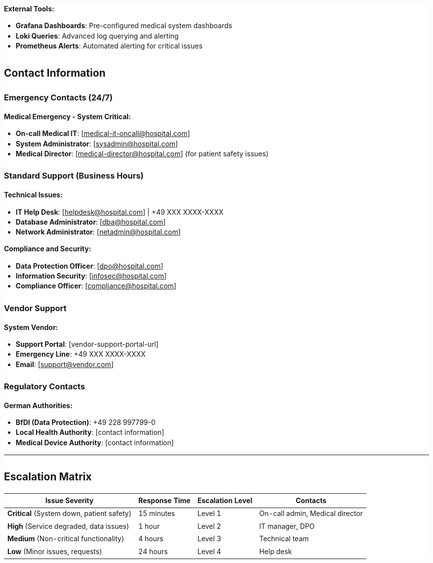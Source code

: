 **External Tools:**
- **Grafana Dashboards**: Pre-configured medical system dashboards
- **Loki Queries**: Advanced log querying and alerting
- **Prometheus Alerts**: Automated alerting for critical issues

## Contact Information

### Emergency Contacts (24/7)

**Medical Emergency - System Critical:**
- **On-call Medical IT**: [medical-it-oncall@hospital.com]
- **System Administrator**: [sysadmin@hospital.com]
- **Medical Director**: [medical-director@hospital.com] (for patient safety issues)

### Standard Support (Business Hours)

**Technical Issues:**
- **IT Help Desk**: [helpdesk@hospital.com] | +49 XXX XXXX-XXXX
- **Database Administrator**: [dba@hospital.com]
- **Network Administrator**: [netadmin@hospital.com]

**Compliance and Security:**
- **Data Protection Officer**: [dpo@hospital.com]
- **Information Security**: [infosec@hospital.com]
- **Compliance Officer**: [compliance@hospital.com]

### Vendor Support

**System Vendor:**
- **Support Portal**: [vendor-support-portal-url]
- **Emergency Line**: +49 XXX XXXX-XXXX
- **Email**: [support@vendor.com]

### Regulatory Contacts

**German Authorities:**
- **BfDI (Data Protection)**: +49 228 997799-0
- **Local Health Authority**: [contact information]
- **Medical Device Authority**: [contact information]

---

## Escalation Matrix

| Issue Severity | Response Time | Escalation Level | Contacts |
|----------------|---------------|------------------|----------|
| **Critical** (System down, patient safety) | 15 minutes | Level 1 | On-call admin, Medical director |
| **High** (Service degraded, data issues) | 1 hour | Level 2 | IT manager, DPO |
| **Medium** (Non-critical functionality) | 4 hours | Level 3 | Technical team |
| **Low** (Minor issues, requests) | 24 hours | Level 4 | Help desk |
